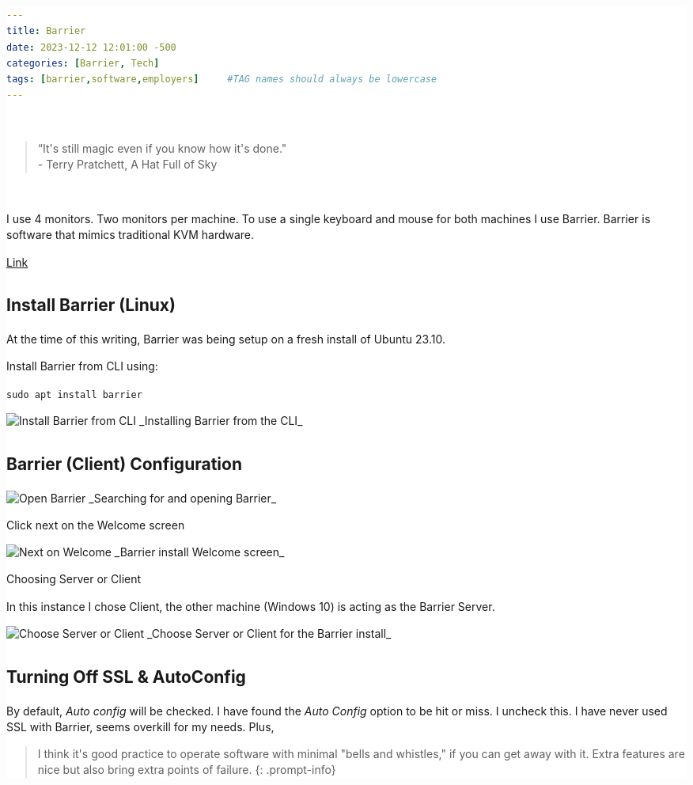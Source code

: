 ```yaml
---
title: Barrier
date: 2023-12-12 12:01:00 -500
categories: [Barrier, Tech]
tags: [barrier,software,employers]     #TAG names should always be lowercase
---
```


<br>

>“It's still magic even if you know how it's done."<br>- Terry Pratchett, A Hat Full of Sky

<br>

I use 4 monitors. Two monitors per machine. To use a single keyboard and mouse for both machines I use Barrier. Barrier is software that mimics traditional KVM hardware.

[Link](https://github.com/debauchee/barrier)

## Install Barrier (Linux)

At the time of this writing, Barrier was being setup on a fresh install of Ubuntu 23.10.

Install Barrier from CLI using:

`sudo apt install barrier`

<img src="https://i.imgur.com/qsL6BCr.png" alt="Install Barrier from CLI" width="100%" />
_Installing Barrier from the CLI_

## Barrier (Client) Configuration

<img src="https://i.imgur.com/0t2b6bX.png" alt="Open Barrier" width="100%" />
_Searching for and opening Barrier_

Click next on the Welcome screen

<img src="https://i.imgur.com/Dn4phrX.png" alt="Next on Welcome" width="100%" />
_Barrier install Welcome screen_

Choosing Server or Client

In this instance I chose Client, the other machine (Windows 10) is acting as the Barrier Server.

<img src="https://i.imgur.com/PeqLJV1.png" alt="Choose Server or Client" width="100%" />
_Choose Server or Client for the Barrier install_

## Turning Off SSL & AutoConfig

By default, *Auto config* will be checked. I have found the *Auto Config* option to be hit or miss. I uncheck this. I have never used SSL with Barrier, seems overkill for my needs. Plus, 

>I think it's good practice to operate software with minimal "bells and whistles," if you can get away with it. Extra features are nice but also bring extra points of failure.
{: .prompt-info}
